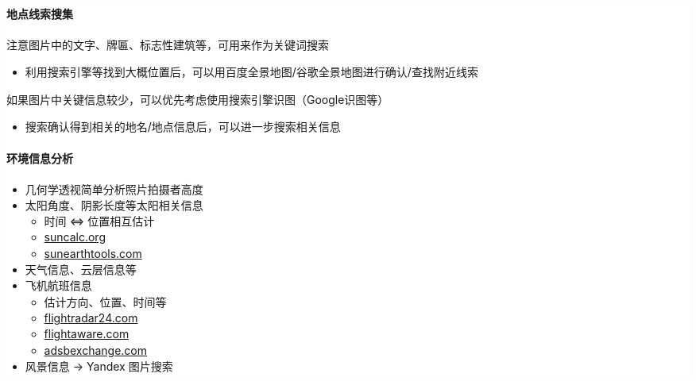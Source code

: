 #### 地点线索搜集

注意图片中的文字、牌匾、标志性建筑等，可用来作为关键词搜索

+ 利用搜索引擎等找到大概位置后，可以用百度全景地图/谷歌全景地图进行确认/查找附近线索

如果图片中关键信息较少，可以优先考虑使用搜索引擎识图（Google识图等）

+ 搜索确认得到相关的地名/地点信息后，可以进一步搜索相关信息

#### 环境信息分析

+ 几何学透视简单分析照片拍摄者高度
+ 太阳角度、阴影长度等太阳相关信息
    - 时间 $\iff$ 位置相互估计
    - [suncalc.org](https://www.suncalc.org)
    - [sunearthtools.com](https://www.sunearthtools.com)
+ 天气信息、云层信息等
+ 飞机航班信息
    - 估计方向、位置、时间等
    - [flightradar24.com](https://www.flightradar24.com)
    - [flightaware.com](https://www.flightaware.com/)
    - [adsbexchange.com](https://www.adsbexchange.com/)
+ 风景信息 $\rightarrow$ Yandex 图片搜索
